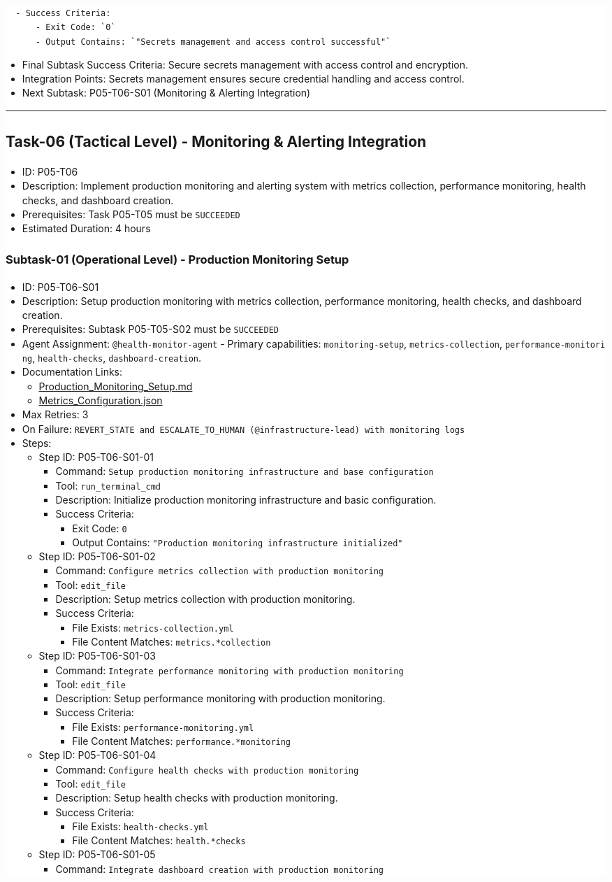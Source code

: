       - Success Criteria:
          - Exit Code: `0`
          - Output Contains: `"Secrets management and access control successful"`
- Final Subtask Success Criteria: Secure secrets management with access control and encryption.
- Integration Points: Secrets management ensures secure credential handling and access control.
- Next Subtask: P05-T06-S01 (Monitoring & Alerting Integration)

---

## Task-06 (Tactical Level) - Monitoring & Alerting Integration
- ID: P05-T06
- Description: Implement production monitoring and alerting system with metrics collection, performance monitoring, health checks, and dashboard creation.
- Prerequisites: Task P05-T05 must be `SUCCEEDED`
- Estimated Duration: 4 hours

### Subtask-01 (Operational Level) - Production Monitoring Setup
- ID: P05-T06-S01
- Description: Setup production monitoring with metrics collection, performance monitoring, health checks, and dashboard creation.
- Prerequisites: Subtask P05-T05-S02 must be `SUCCEEDED`
- Agent Assignment: `@health-monitor-agent` - Primary capabilities: `monitoring-setup`, `metrics-collection`, `performance-monitoring`, `health-checks`, `dashboard-creation`.
- Documentation Links:
  - [Production_Monitoring_Setup.md](mdc:01_Machine/04_Documentation/Doc/Phase_5_Deployment_PostLaunch/Production_Monitoring_Setup.md)
  - [Metrics_Configuration.json](mdc:01_Machine/04_Documentation/Doc/Phase_5_Deployment_PostLaunch/Metrics_Configuration.json)
- Max Retries: 3
- On Failure: `REVERT_STATE and ESCALATE_TO_HUMAN (@infrastructure-lead) with monitoring logs`
- Steps:
    - Step ID: P05-T06-S01-01
      - Command: `Setup production monitoring infrastructure and base configuration`
      - Tool: `run_terminal_cmd`
      - Description: Initialize production monitoring infrastructure and basic configuration.
      - Success Criteria:
          - Exit Code: `0`
          - Output Contains: `"Production monitoring infrastructure initialized"`
    - Step ID: P05-T06-S01-02
      - Command: `Configure metrics collection with production monitoring`
      - Tool: `edit_file`
      - Description: Setup metrics collection with production monitoring.
      - Success Criteria:
          - File Exists: `metrics-collection.yml`
          - File Content Matches: `metrics.*collection`
    - Step ID: P05-T06-S01-03
      - Command: `Integrate performance monitoring with production monitoring`
      - Tool: `edit_file`
      - Description: Setup performance monitoring with production monitoring.
      - Success Criteria:
          - File Exists: `performance-monitoring.yml`
          - File Content Matches: `performance.*monitoring`
    - Step ID: P05-T06-S01-04
      - Command: `Configure health checks with production monitoring`
      - Tool: `edit_file`
      - Description: Setup health checks with production monitoring.
      - Success Criteria:
          - File Exists: `health-checks.yml`
          - File Content Matches: `health.*checks`
    - Step ID: P05-T06-S01-05
      - Command: `Integrate dashboard creation with production monitoring`